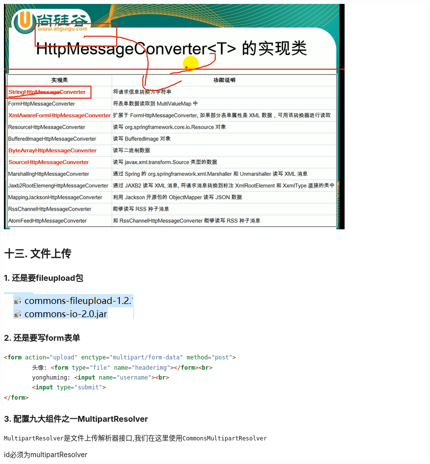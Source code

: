 ![image-20201203141950151](../pics/SpringMVC/image-20201203141950151.png)

## 十三. 文件上传

### 1. 还是要fileupload包

![image-20201203144723468](../pics/SpringMVC/image-20201203144723468.png)

### 2. 还是要写form表单

```html
<form action="upload" enctype="multipart/form-data" method="post">
		头像: <form type="file" name="headerimg"></form><br>
		yonghuming: <input name="username"><br>
		<input type="submit">
</form>
```



### 3. 配置九大组件之一MultipartResolver

`MultipartResolver`是文件上传解析器接口,我们在这里使用`CommonsMultipartResolver`

id必须为multipartResolver
